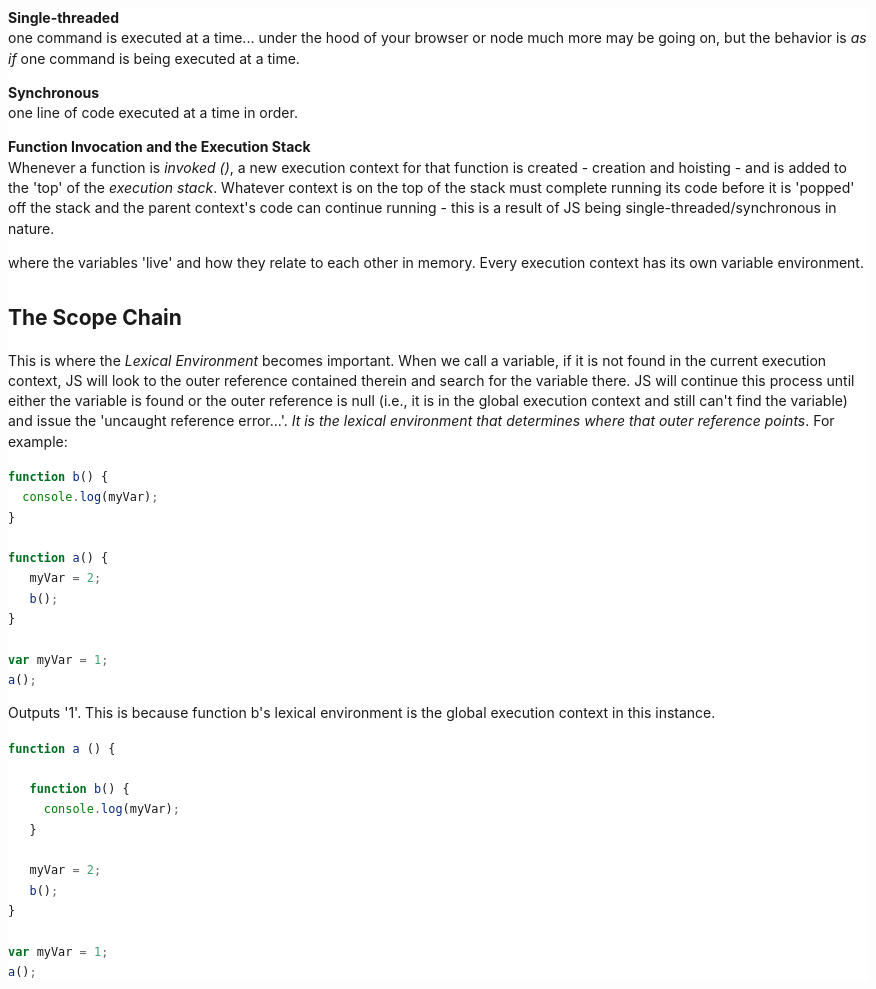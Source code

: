 **Single-threaded**  
one command is executed at a time... under the hood of your browser or node much more may be going on, but the behavior is *as if* one command is being executed at a time.

**Synchronous**  
one line of code executed at a time in order.

**Function Invocation and the Execution Stack**  
Whenever a function is *invoked ()*, a new execution context for that function is created - creation and hoisting - and is added to the 'top' of the *execution stack*. Whatever context is on the top of the stack must complete running its code before it is 'popped' off the stack and the parent context's code can continue running - this is a result of JS being single-threaded/synchronous in nature.

where the variables 'live' and how they relate to each other in memory. Every execution context has its own variable environment.

## The Scope Chain

This is where the *Lexical Environment* becomes important. When we call a variable, if it is not found in the current execution context, JS will look to the outer reference contained therein and search for the variable there. JS will continue this process until either the variable is found or the outer reference is null (i.e., it is in the global execution context and still can't find the variable) and issue the 'uncaught reference error...'. *It is the lexical environment that determines where that outer reference points*. For example:

```javascript
function b() {
  console.log(myVar);
}

function a() {
   myVar = 2;
   b();
}

var myVar = 1;
a();
```

Outputs '1'. This is because function b's lexical environment is the global execution context in this instance.

```javascript
function a () {

   function b() {
     console.log(myVar);
   }

   myVar = 2;
   b();
}

var myVar = 1;
a();
```
